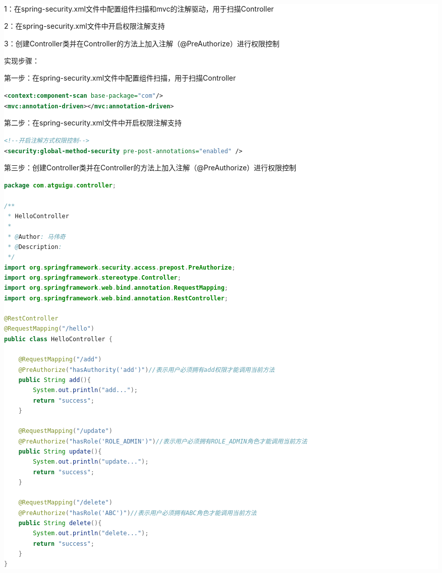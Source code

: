 1：在spring-security.xml文件中配置组件扫描和mvc的注解驱动，用于扫描Controller

2：在spring-security.xml文件中开启权限注解支持

3：创建Controller类并在Controller的方法上加入注解（@PreAuthorize）进行权限控制

实现步骤：

第一步：在spring-security.xml文件中配置组件扫描，用于扫描Controller

```xml
<context:component-scan base-package="com"/>
<mvc:annotation-driven></mvc:annotation-driven>
```

第二步：在spring-security.xml文件中开启权限注解支持

```xml
<!--开启注解方式权限控制-->
<security:global-method-security pre-post-annotations="enabled" />
```

第三步：创建Controller类并在Controller的方法上加入注解（@PreAuthorize）进行权限控制

```java
package com.atguigu.controller;

/**
 * HelloController
 *
 * @Author: 马伟奇
 * @Description:
 */
import org.springframework.security.access.prepost.PreAuthorize;
import org.springframework.stereotype.Controller;
import org.springframework.web.bind.annotation.RequestMapping;
import org.springframework.web.bind.annotation.RestController;

@RestController
@RequestMapping("/hello")
public class HelloController {

    @RequestMapping("/add")
    @PreAuthorize("hasAuthority('add')")//表示用户必须拥有add权限才能调用当前方法
    public String add(){
        System.out.println("add...");
        return "success";
    }

    @RequestMapping("/update")
    @PreAuthorize("hasRole('ROLE_ADMIN')")//表示用户必须拥有ROLE_ADMIN角色才能调用当前方法
    public String update(){
        System.out.println("update...");
        return "success";
    }

    @RequestMapping("/delete")
    @PreAuthorize("hasRole('ABC')")//表示用户必须拥有ABC角色才能调用当前方法
    public String delete(){
        System.out.println("delete...");
        return "success";
    }
}
```
